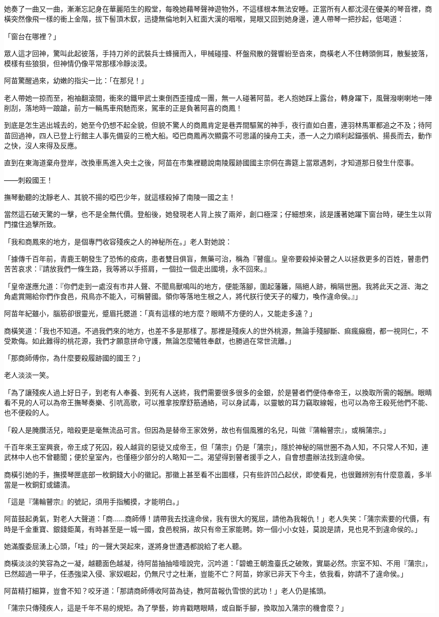 她奏了一曲又一曲，漸漸忘記身在華麗陌生的殿堂，每晚她藉琴聲神遊物外，不這樣根本無法安睡。正當所有人都沈浸在優美的琴音裡，商橫突然像飛一樣的衝上金階，拔下髻頂木釵，迅捷無倫地刺入紅面大漢的咽喉，晃眼又回到她身邊，連人帶琴一把抄起，低喝道：

「窗台在哪裡？」

眾人這才回神，驚叫此起彼落，手持刀斧的武裝兵士蜂擁而入，甲械碰撞、杯盤飛散的聲響紛至沓來，商橫老人不住轉頭側耳，散髮披落，模樣有些狼狽，但神情仍像平常那樣冷靜淡漠。

阿苗驚醒過來，幼嫩的指尖一比：「在那兒！」

老人帶她一掠而至，袍袖翻滾間，衝來的鐵甲武士東倒西歪撞成一團，無一人碰著阿苗。老人抱她踩上露台，轉身躍下，風聲潑喇喇地一陣削刮，落地時一踉蹌，前方一輛馬車飛馳而來，駕車的正是負著阿喜的商鳳！

到底是怎生逃出城去的，她至今仍想不起全貌，但貌不驚人的商鳳肯定是巷弄間驅駕的神手，夜行直如白晝，連羽林馬軍都追之不及；待阿苗回過神，四人已登上行館主人事先備妥的三桅大船。啞巴商鳳再次顯露不可思議的操舟工夫，憑一人之力順利起錨張帆、揚長而去，動作之快，沒人來得及反應。

直到在東海道棄舟登岸，改換車馬進入央土之後，阿苗在市集裡聽說南陵履跡國國主宗侗在壽筵上當眾遇刺，才知道那日發生什麼事。

——刺殺國王！

撫琴動聽的沈靜老人、其貌不揚的啞巴少年，就這樣殺掉了南陵一國之主！

當然這石破天驚的一擊，也不是全無代價。登船後，她發現老人背上挨了兩斧，創口極深；仔細想來，該是護著她躍下窗台時，硬生生以背門擋住追擊所致。

「我和商鳳來的地方，是個專門收容殘疾之人的神秘所在。」老人對她說：

「據傳千百年前，青鹿王朝發生了恐怖的疫病，患者雙目俱盲，無藥可治，稱為『瞽瘟』。皇帝要殺掉染瞽之人以拯救更多的百姓，瞽患們苦苦哀求：『請放我們一條生路，我等將以手搭肩，一個拉一個走出國境，永不回來。』

「皇帝遂應允道：『你們走到一處沒有市井人聲、不聞鳥獸鳴叫的地方，便能落腳，圍起藩籬，隔絕人跡，稱隔世圈。我將此天之涯、海之角處賞賜給你們作食邑，飛鳥亦不能入，可稱瞽國。領你等落地生根之人，將代朕行使天子的權力，喚作違命侯。』」

阿苗年紀雖小，腦筋卻很靈光，蹙眉托腮道：「真有這樣的地方麼？眼睛不方便的人，又能走多遠？」

商橫笑道：「我也不知道。不過我們來的地方，也差不多是那樣了。那裡是殘疾人的世外桃源，無論手殘腳斷、痲瘋癲癇，都一視同仁，不受欺侮。如此難得的桃花源，我們才願意拼命守護，無論怎麼犧牲奉獻，也勝過在常世流離。」

「那商師傅你，為什麼要殺履跡國的國王？」

老人淡淡一笑。

「為了讓殘疾人過上好日子，到老有人奉養、到死有人送終，我們需要很多很多的金銀，於是瞽者們便侍奉帝王，以換取所需的報酬。眼睛看不見的人可以為帝王撫琴奏樂、引吭高歌，可以推拿按摩舒筋通絡，可以身試毒，以靈敏的耳力竊取線報，也可以為帝王殺死他們不能、也不便殺的人。

「殺人是腌臢活兒，暗殺更是毫無流品可言。但因為是替帝王家效勞，故也有個風雅的名兒，叫做『蒲輪瞽宗』，或稱蒲宗。」

千百年來王室興衰，帝王成了死囚，殺人越貨的惡徒又成帝王，但「蒲宗」仍是「蒲宗」，隱於神秘的隔世圈不為人知，不只常人不知，連武林中人也不曾聽聞；便於皇室內，也僅極少部分的人略知一二。渴望得到瞽者援手之人，自會想盡辦法找到違命侯。

商橫引她的手，撫摸琴匣底部一枚銅錢大小的徽記。那徽上甚至看不出圖樣，只有些許凹凸起伏，即使看見，也很難辨別有什麼意義，多半當是一枚銅釘或鏽漬。

「這是『蒲輪瞽宗』的號記，須用手指觸摸，才能明白。」

阿苗鼓起勇氣，對老人大聲道：「商……商師傅！請帶我去找違命侯，我有很大的冤屈，請他為我報仇！」老人失笑：「蒲宗索要的代價，有時是千金重寶、銀錢鉅萬，有時甚至是一城一國，食邑稅捐，故只有帝王家能聘。妳一個小小女娃，莫說是請，見也見不到違命侯的。」

她滿腹委屈湧上心頭，「哇」的一聲大哭起來，遂將身世遭遇都說給了老人聽。

商橫淡淡的笑容為之一凝，越聽面色越凝，待阿苗抽抽噎噎說完，沉吟道：「碧蟾王朝澹臺氏之破敗，實屬必然。宗室不知、不用『蒲宗』，已然超過一甲子，任憑強梁入侵、家奴崛起，仍無尺寸之杜漸，豈能不亡？阿苗，妳家已非天下今主，依我看，妳請不了違命侯。」

阿苗精打細算，豈會不知？咬牙道：「那請商師傅收阿苗為徒，教阿苗報仇雪恨的武功！」老人仍是搖頭。

「蒲宗只傳殘疾人，這是千年不易的規矩。為了學藝，妳肯戳瞎眼睛，或自斷手腳，換取加入蒲宗的機會麼？」
